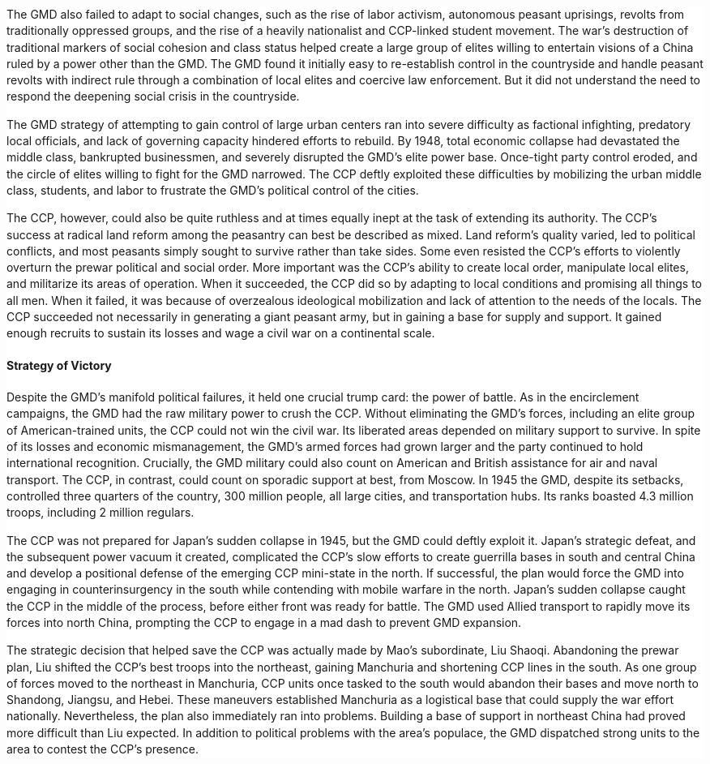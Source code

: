 The GMD also failed to adapt to social changes, such as the rise of labor activism, autonomous peasant uprisings, revolts from traditionally oppressed groups, and the rise of a heavily nationalist and CCP-linked student movement. The war’s destruction of traditional markers of social cohesion and class status helped create a large group of elites willing to entertain visions of a China ruled by a power other than the GMD. The GMD found it initially easy to re-establish control in the countryside and handle peasant revolts with indirect rule through a combination of local elites and coercive law enforcement. But it did not understand the need to respond the deepening social crisis in the countryside.

The GMD strategy of attempting to gain control of large urban centers ran into severe difficulty as factional infighting, predatory local officials, and lack of governing capacity hindered efforts to rebuild. By 1948, total economic collapse had devastated the middle class, bankrupted businessmen, and severely disrupted the GMD’s elite power base. Once-tight party control eroded, and the circle of elites willing to fight for the GMD narrowed. The CCP deftly exploited these difficulties by mobilizing the urban middle class, students, and labor to frustrate the GMD’s political control of the cities.

The CCP, however, could also be quite ruthless and at times equally inept at the task of extending its authority. The CCP’s success at radical land reform among the peasantry can best be described as mixed. Land reform’s quality varied, led to political conflicts, and most peasants simply sought to survive rather than take sides. Some even resisted the CCP’s efforts to violently overturn the prewar political and social order. More important was the CCP’s ability to create local order, manipulate local elites, and militarize its areas of operation. When it succeeded, the CCP did so by adapting to local conditions and promising all things to all men. When it failed, it was because of overzealous ideological mobilization and lack of attention to the needs of the locals. The CCP succeeded not necessarily in generating a giant peasant army, but in gaining a base for supply and support. It gained enough recruits to sustain its losses and wage a civil war on a continental scale.

#### Strategy of Victory

Despite the GMD’s manifold political failures, it held one crucial trump card: the power of battle. As in the encirclement campaigns, the GMD had the raw military power to crush the CCP. Without eliminating the GMD’s forces, including an elite group of American-trained units, the CCP could not win the civil war. Its liberated areas depended on military support to survive. In spite of its losses and economic mismanagement, the GMD’s armed forces had grown larger and the party continued to hold international recognition. Crucially, the GMD military could also count on American and British assistance for air and naval transport. The CCP, in contrast, could count on sporadic support at best, from Moscow. In 1945 the GMD, despite its setbacks, controlled three quarters of the country, 300 million people, all large cities, and transportation hubs. Its ranks boasted 4.3 million troops, including 2 million regulars.

The CCP was not prepared for Japan’s sudden collapse in 1945, but the GMD could deftly exploit it. Japan’s strategic defeat, and the subsequent power vacuum it created, complicated the CCP’s slow efforts to create guerrilla bases in south and central China and develop a positional defense of the emerging CCP mini-state in the north. If successful, the plan would force the GMD into engaging in counterinsurgency in the south while contending with mobile warfare in the north. Japan’s sudden collapse caught the CCP in the middle of the process, before either front was ready for battle. The GMD used Allied transport to rapidly move its forces into north China, prompting the CCP to engage in a mad dash to prevent GMD expansion.

The strategic decision that helped save the CCP was actually made by Mao’s subordinate, Liu Shaoqi. Abandoning the prewar plan, Liu shifted the CCP’s best troops into the northeast, gaining Manchuria and shortening CCP lines in the south. As one group of forces moved to the northeast in Manchuria, CCP units once tasked to the south would abandon their bases and move north to Shandong, Jiangsu, and Hebei. These maneuvers established Manchuria as a logistical base that could supply the war effort nationally. Nevertheless, the plan also immediately ran into problems. Building a base of support in northeast China had proved more difficult than Liu expected. In addition to political problems with the area’s populace, the GMD dispatched strong units to the area to contest the CCP’s presence.
